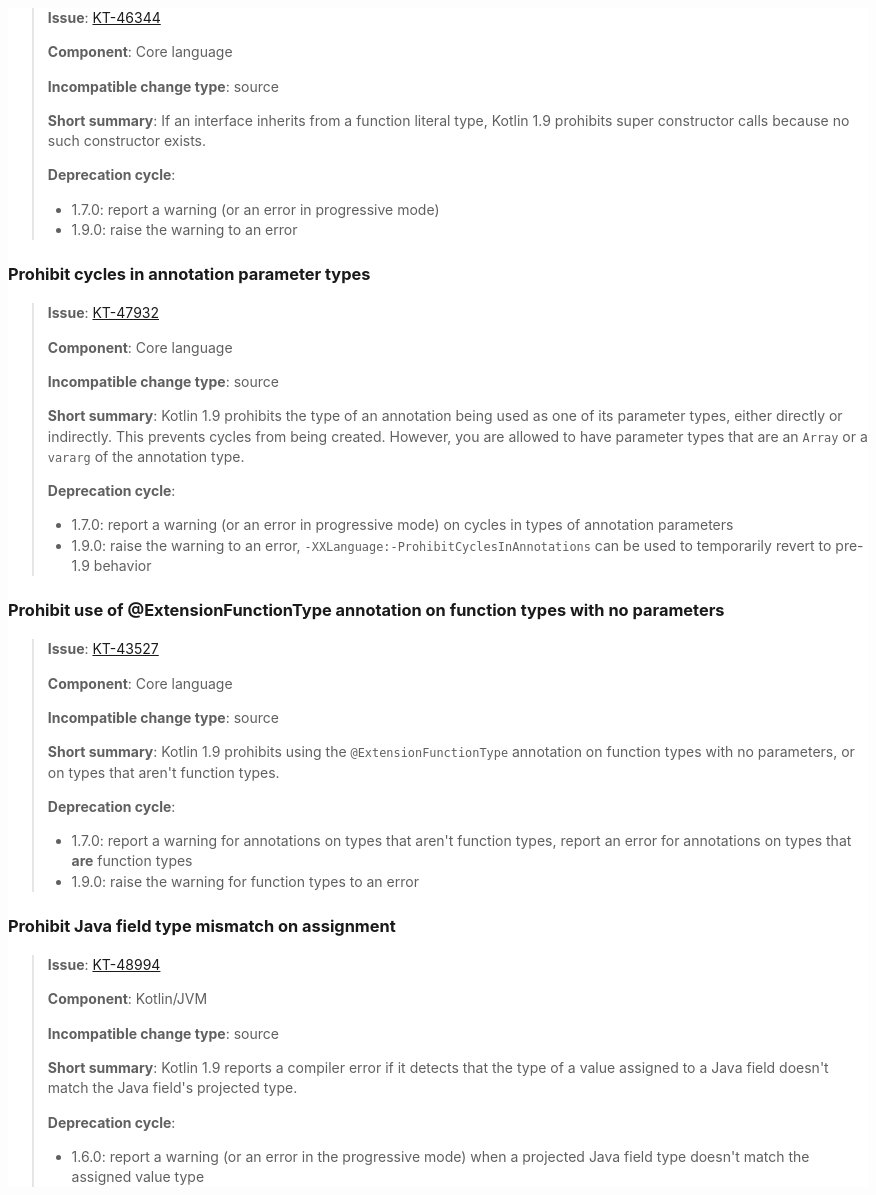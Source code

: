 > **Issue**: [KT-46344](https://youtrack.jetbrains.com/issue/KT-46344)
>
> **Component**: Core language
>
> **Incompatible change type**: source
>
> **Short summary**: If an interface inherits from a function literal type, Kotlin 1.9 prohibits super constructor calls because no such constructor exists.
>
> **Deprecation cycle**:
> * 1.7.0: report a warning (or an error in progressive mode)
> * 1.9.0: raise the warning to an error

### Prohibit cycles in annotation parameter types

> **Issue**: [KT-47932](https://youtrack.jetbrains.com/issue/KT-47932)
>
> **Component**: Core language
>
> **Incompatible change type**: source
>
> **Short summary**: Kotlin 1.9 prohibits the type of an annotation being used as one of its parameter types, either directly or indirectly. This prevents cycles from being created.
> However, you are allowed to have parameter types that are an `Array` or a `vararg` of the annotation type.
>
> **Deprecation cycle**:
> * 1.7.0: report a warning (or an error in progressive mode) on cycles in types of annotation parameters
> * 1.9.0: raise the warning to an error, `-XXLanguage:-ProhibitCyclesInAnnotations` can be used to temporarily revert to pre-1.9 behavior

### Prohibit use of @ExtensionFunctionType annotation on function types with no parameters

> **Issue**: [KT-43527](https://youtrack.jetbrains.com/issue/KT-43527)
>
> **Component**: Core language
>
> **Incompatible change type**: source
>
> **Short summary**: Kotlin 1.9 prohibits using the `@ExtensionFunctionType` annotation on function types with no parameters, or on types that aren't function types.
>
> **Deprecation cycle**:
> * 1.7.0: report a warning for annotations on types that aren't function types, report an error for annotations on types that **are** function types
> * 1.9.0: raise the warning for function types to an error

### Prohibit Java field type mismatch on assignment

> **Issue**: [KT-48994](https://youtrack.jetbrains.com/issue/KT-48994)
>
> **Component**: Kotlin/JVM
>
> **Incompatible change type**: source
>
> **Short summary**: Kotlin 1.9 reports a compiler error if it detects that the type of a value assigned to a Java field doesn't match the Java field's projected type.
>
> **Deprecation cycle**:
> * 1.6.0: report a warning (or an error in the progressive mode) when a projected Java field type doesn't match the assigned value type